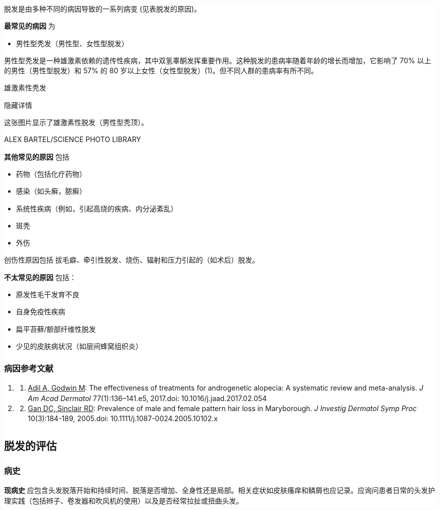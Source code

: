 脱发是由多种不同的病因导致的一系列病变 (见表脱发的原因)。

**最常见的病因** 为

- 男性型秃发（男性型、女性型脱发）


男性型秃发是一种雄激素依赖的遗传性疾病，其中双氢睾酮发挥重要作用。这种脱发的患病率随着年龄的增长而增加，它影响了 70% 以上的男性（男性型脱发）和 57% 的 80 岁以上女性（女性型脱发）(1)。但不同人群的患病率有所不同。

雄激素性秃发



隐藏详情

这张图片显示了雄激素性脱发（男性型秃顶）。

ALEX BARTEL/SCIENCE PHOTO LIBRARY

**其他常见的原因** 包括

- 药物（包括化疗药物）

- 感染（如头癣，脓癣）

- 系统性疾病（例如，引起高烧的疾病、内分泌紊乱）

- 斑秃

- 外伤


创伤性原因包括 拔毛癖、牵引性脱发、烧伤、辐射和压力引起的（如术后）脱发。

**不太常见的原因** 包括：

- 原发性毛干发育不良

- 自身免疫性疾病

- 扁平苔藓/额部纤维性脱发

- 少见的皮肤病状况（如层间蜂窝组织炎）


### 病因参考文献

1. 1. [Adil A, Godwin M](https://www.ncbi.nlm.nih.gov/pubmed/28396101): The effectiveness of treatments for androgenetic alopecia: A systematic review and meta-analysis. _J Am Acad Dermatol_ 77(1):136–141.e5, 2017.doi: 10.1016/j.jaad.2017.02.054

2. 2. [Gan DC, Sinclair RD](https://pubmed.ncbi.nlm.nih.gov/16382660/): Prevalence of male and female pattern hair loss in Maryborough. _J Investig Dermatol Symp Proc_ 10(3):184-189, 2005.doi: 10.1111/j.1087-0024.2005.10102.x


## 脱发的评估

### 病史

**现病史** 应包含头发脱落开始和持续时间、脱落是否增加、全身性还是局部。相关症状如皮肤瘙痒和鳞屑也应记录。应询问患者日常的头发护理实践（包括辫子、卷发器和吹风机的使用）以及是否经常拉扯或扭曲头发。
